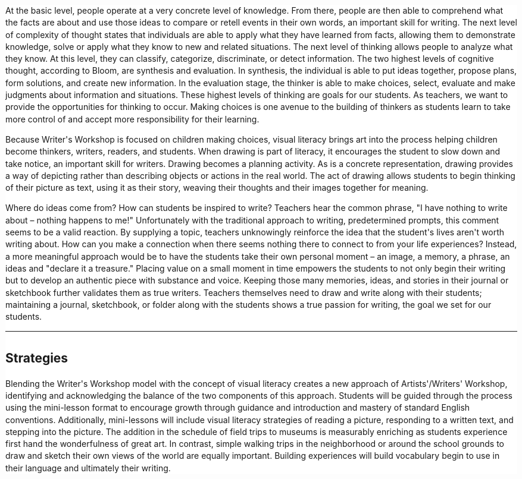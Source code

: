   At the basic level, people operate at a very concrete level of knowledge. From there, people are then able to comprehend what the facts are about and use those ideas to compare or retell events in their own words, an important skill for writing. The next level of complexity of thought states that individuals are able to apply what they have learned from facts, allowing them to demonstrate knowledge, solve or apply what they know to new and related situations. The next level of thinking allows people to analyze what they know. At this level, they can classify, categorize, discriminate, or detect information. The two highest levels of cognitive thought, according to Bloom, are synthesis and evaluation. In synthesis, the individual is able to put ideas together, propose plans, form solutions, and create new information. In the evaluation stage, the thinker is able to make choices, select, evaluate and make judgments about information and situations. These highest levels of thinking are goals for our students. As teachers, we want to provide the opportunities for thinking to occur. Making choices is one avenue to the building of thinkers as students learn to take more control of and accept more responsibility for their learning.
  <b>
  </b>
 </p>
<p>
  Because Writer's Workshop is focused on children making choices, visual literacy brings art into the process helping children become thinkers, writers, readers, and students. When drawing is part of literacy, it encourages the student to slow down and take notice, an important skill for writers. Drawing becomes a planning activity. As is a concrete representation, drawing provides a way of depicting rather than describing objects or actions in the real world. The act of drawing allows students to begin thinking of their picture as text, using it as their story, weaving their thoughts and their images together for meaning.
 </p>
<p>
  Where do ideas come from? How can students be inspired to write? Teachers hear the common phrase, "I have nothing to write about – nothing happens to me!" Unfortunately with the traditional approach to writing, predetermined prompts, this comment seems to be a valid reaction. By supplying a topic, teachers unknowingly reinforce the idea that the student's lives aren't worth writing about. How can you make a connection when there seems nothing there to connect to from your life experiences? Instead, a more meaningful approach would be to have the students take their own personal moment – an image, a memory, a phrase, an ideas and "declare it a treasure." Placing value on a small moment in time empowers the students to not only begin their writing but to develop an authentic piece with substance and voice. Keeping those many memories, ideas, and stories in their journal or sketchbook further validates them as true writers. Teachers themselves need to draw and write along with their students; maintaining a journal, sketchbook, or folder along with the students shows a true passion for writing, the goal we set for our students.
 </p>

<hr/>
 <h2>
  Strategies
 </h2>
 <p>
  Blending the Writer's Workshop model with the concept of visual literacy creates a new approach of Artists'/Writers' Workshop, identifying and acknowledging the balance of the two components of this approach. Students will be guided through the process using the mini-lesson format to encourage growth through guidance and introduction and mastery of standard English conventions. Additionally, mini-lessons will include visual literacy strategies of reading a picture, responding to a written text, and stepping into the picture. The addition in the schedule of field trips to museums is measurably enriching as students experience first hand the wonderfulness of great art. In contrast, simple walking trips in the neighborhood or around the school grounds to draw and sketch their own views of the world are equally important. Building experiences will build vocabulary begin to use in their language and ultimately their writing.
 </p>
